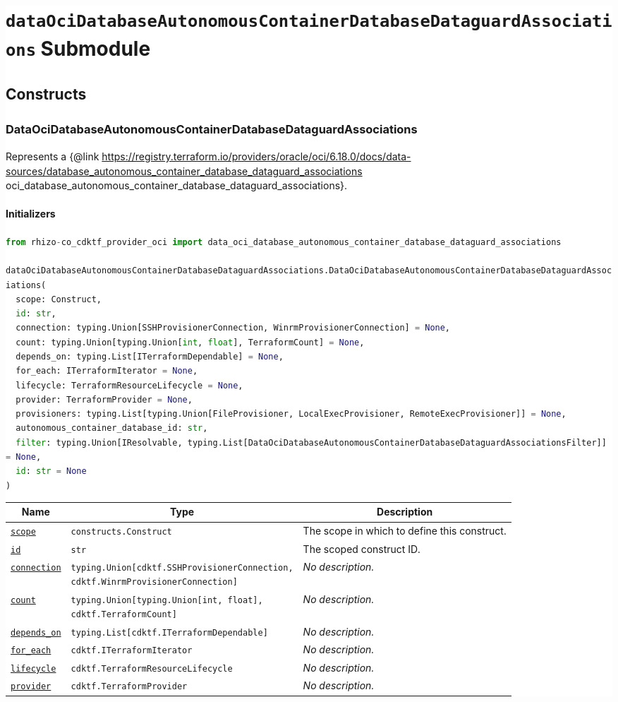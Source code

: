 # `dataOciDatabaseAutonomousContainerDatabaseDataguardAssociations` Submodule <a name="`dataOciDatabaseAutonomousContainerDatabaseDataguardAssociations` Submodule" id="rhizo-co-terraform-provider-oci.dataOciDatabaseAutonomousContainerDatabaseDataguardAssociations"></a>

## Constructs <a name="Constructs" id="Constructs"></a>

### DataOciDatabaseAutonomousContainerDatabaseDataguardAssociations <a name="DataOciDatabaseAutonomousContainerDatabaseDataguardAssociations" id="rhizo-co-terraform-provider-oci.dataOciDatabaseAutonomousContainerDatabaseDataguardAssociations.DataOciDatabaseAutonomousContainerDatabaseDataguardAssociations"></a>

Represents a {@link https://registry.terraform.io/providers/oracle/oci/6.18.0/docs/data-sources/database_autonomous_container_database_dataguard_associations oci_database_autonomous_container_database_dataguard_associations}.

#### Initializers <a name="Initializers" id="rhizo-co-terraform-provider-oci.dataOciDatabaseAutonomousContainerDatabaseDataguardAssociations.DataOciDatabaseAutonomousContainerDatabaseDataguardAssociations.Initializer"></a>

```python
from rhizo-co_cdktf_provider_oci import data_oci_database_autonomous_container_database_dataguard_associations

dataOciDatabaseAutonomousContainerDatabaseDataguardAssociations.DataOciDatabaseAutonomousContainerDatabaseDataguardAssociations(
  scope: Construct,
  id: str,
  connection: typing.Union[SSHProvisionerConnection, WinrmProvisionerConnection] = None,
  count: typing.Union[typing.Union[int, float], TerraformCount] = None,
  depends_on: typing.List[ITerraformDependable] = None,
  for_each: ITerraformIterator = None,
  lifecycle: TerraformResourceLifecycle = None,
  provider: TerraformProvider = None,
  provisioners: typing.List[typing.Union[FileProvisioner, LocalExecProvisioner, RemoteExecProvisioner]] = None,
  autonomous_container_database_id: str,
  filter: typing.Union[IResolvable, typing.List[DataOciDatabaseAutonomousContainerDatabaseDataguardAssociationsFilter]] = None,
  id: str = None
)
```

| **Name** | **Type** | **Description** |
| --- | --- | --- |
| <code><a href="#rhizo-co-terraform-provider-oci.dataOciDatabaseAutonomousContainerDatabaseDataguardAssociations.DataOciDatabaseAutonomousContainerDatabaseDataguardAssociations.Initializer.parameter.scope">scope</a></code> | <code>constructs.Construct</code> | The scope in which to define this construct. |
| <code><a href="#rhizo-co-terraform-provider-oci.dataOciDatabaseAutonomousContainerDatabaseDataguardAssociations.DataOciDatabaseAutonomousContainerDatabaseDataguardAssociations.Initializer.parameter.id">id</a></code> | <code>str</code> | The scoped construct ID. |
| <code><a href="#rhizo-co-terraform-provider-oci.dataOciDatabaseAutonomousContainerDatabaseDataguardAssociations.DataOciDatabaseAutonomousContainerDatabaseDataguardAssociations.Initializer.parameter.connection">connection</a></code> | <code>typing.Union[cdktf.SSHProvisionerConnection, cdktf.WinrmProvisionerConnection]</code> | *No description.* |
| <code><a href="#rhizo-co-terraform-provider-oci.dataOciDatabaseAutonomousContainerDatabaseDataguardAssociations.DataOciDatabaseAutonomousContainerDatabaseDataguardAssociations.Initializer.parameter.count">count</a></code> | <code>typing.Union[typing.Union[int, float], cdktf.TerraformCount]</code> | *No description.* |
| <code><a href="#rhizo-co-terraform-provider-oci.dataOciDatabaseAutonomousContainerDatabaseDataguardAssociations.DataOciDatabaseAutonomousContainerDatabaseDataguardAssociations.Initializer.parameter.dependsOn">depends_on</a></code> | <code>typing.List[cdktf.ITerraformDependable]</code> | *No description.* |
| <code><a href="#rhizo-co-terraform-provider-oci.dataOciDatabaseAutonomousContainerDatabaseDataguardAssociations.DataOciDatabaseAutonomousContainerDatabaseDataguardAssociations.Initializer.parameter.forEach">for_each</a></code> | <code>cdktf.ITerraformIterator</code> | *No description.* |
| <code><a href="#rhizo-co-terraform-provider-oci.dataOciDatabaseAutonomousContainerDatabaseDataguardAssociations.DataOciDatabaseAutonomousContainerDatabaseDataguardAssociations.Initializer.parameter.lifecycle">lifecycle</a></code> | <code>cdktf.TerraformResourceLifecycle</code> | *No description.* |
| <code><a href="#rhizo-co-terraform-provider-oci.dataOciDatabaseAutonomousContainerDatabaseDataguardAssociations.DataOciDatabaseAutonomousContainerDatabaseDataguardAssociations.Initializer.parameter.provider">provider</a></code> | <code>cdktf.TerraformProvider</code> | *No description.* |